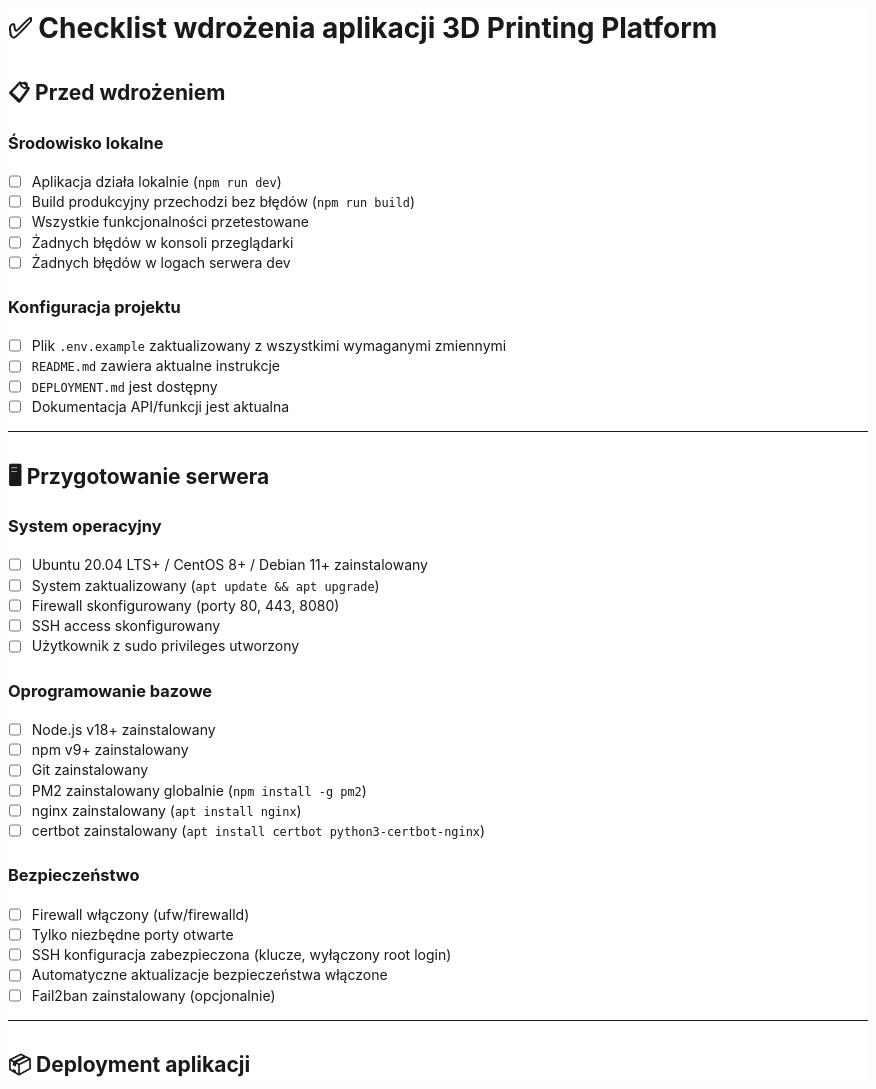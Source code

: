 # ✅ Checklist wdrożenia aplikacji 3D Printing Platform

## 📋 Przed wdrożeniem

### Środowisko lokalne
- [ ] Aplikacja działa lokalnie (`npm run dev`)
- [ ] Build produkcyjny przechodzi bez błędów (`npm run build`)
- [ ] Wszystkie funkcjonalności przetestowane
- [ ] Żadnych błędów w konsoli przeglądarki
- [ ] Żadnych błędów w logach serwera dev

### Konfiguracja projektu
- [ ] Plik `.env.example` zaktualizowany z wszystkimi wymaganymi zmiennymi
- [ ] `README.md` zawiera aktualne instrukcje
- [ ] `DEPLOYMENT.md` jest dostępny
- [ ] Dokumentacja API/funkcji jest aktualna

---

## 🖥️ Przygotowanie serwera

### System operacyjny
- [ ] Ubuntu 20.04 LTS+ / CentOS 8+ / Debian 11+ zainstalowany
- [ ] System zaktualizowany (`apt update && apt upgrade`)
- [ ] Firewall skonfigurowany (porty 80, 443, 8080)
- [ ] SSH access skonfigurowany
- [ ] Użytkownik z sudo privileges utworzony

### Oprogramowanie bazowe
- [ ] Node.js v18+ zainstalowany
- [ ] npm v9+ zainstalowany
- [ ] Git zainstalowany
- [ ] PM2 zainstalowany globalnie (`npm install -g pm2`)
- [ ] nginx zainstalowany (`apt install nginx`)
- [ ] certbot zainstalowany (`apt install certbot python3-certbot-nginx`)

### Bezpieczeństwo
- [ ] Firewall włączony (ufw/firewalld)
- [ ] Tylko niezbędne porty otwarte
- [ ] SSH konfiguracja zabezpieczona (klucze, wyłączony root login)
- [ ] Automatyczne aktualizacje bezpieczeństwa włączone
- [ ] Fail2ban zainstalowany (opcjonalnie)

---

## 📦 Deployment aplikacji
